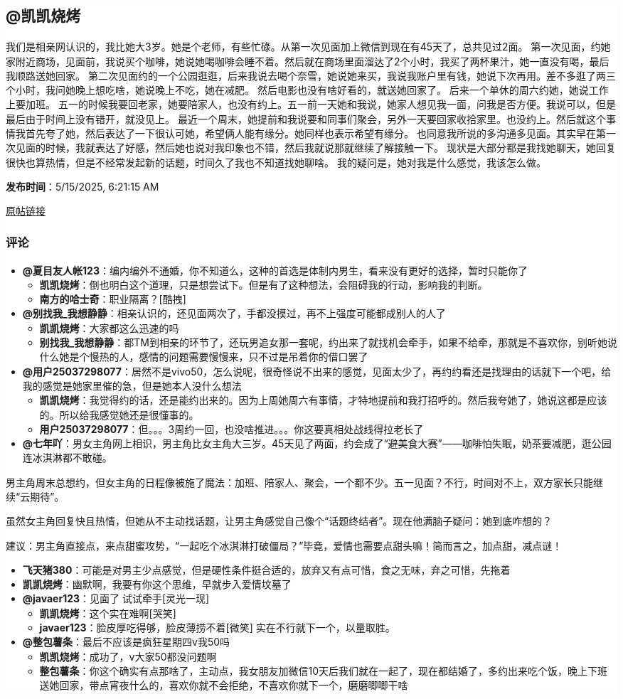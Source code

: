 
## @凯凯烧烤

我们是相亲网认识的，我比她大3岁。她是个老师，有些忙碌。从第一次见面加上微信到现在有45天了，总共见过2面。
第一次见面，约她家附近商场，见面前，我说买个咖啡，她说她喝咖啡会睡不着。然后就在商场里面溜达了2个小时，我买了两杯果汁，她一直没有喝，最后我顺路送她回家。
第二次见面约的一个公园逛逛，后来我说去喝个奈雪，她说她来买，我说我账户里有钱，她说下次再用。差不多逛了两三个小时，我问她晚上想吃啥，她说晚上不吃，她在减肥。
然后电影也没有啥好看的，就送她回家了。
后来一个单休的周六约她，她说工作上要加班。
五一的时候我要回老家，她要陪家人，也没有约上。五一前一天她和我说，她家人想见我一面，问我是否方便。我说可以，但是最后由于时间上没有错开，就没见上。
最近一个周末，她提前和我说要和同事们聚会，另外一天要回家收拾家里。也没约上。然后就这个事情我首先夸了她，然后表达了一下很认可她，希望俩人能有缘分。她同样也表示希望有缘分。
也同意我所说的多沟通多见面。其实早在第一次见面的时候，我就表达了好感，然后她也说对我印象也不错，然后我就说那就继续了解接触一下。
现状是大部分都是我找她聊天，她回复很快也算热情，但是不经常发起新的话题，时间久了我也不知道找她聊啥。
我的疑问是，她对我是什么感觉，我该怎么做。

**发布时间**：5/15/2025, 6:21:15 AM

[原帖链接](https://juejin.cn/pin/7504248299500929034)

### 评论

- **@夏目友人帐123**：编内编外不通婚，你不知道么，这种的首选是体制内男生，看来没有更好的选择，暂时只能你了
  - **凯凯烧烤**：倒也明白这个道理，只是想尝试下。但是有了这种想法，会阻碍我的行动，影响我的判断。
  - **南方的哈士奇**：职业隔离？[酷拽]
- **@别找我_我想静静**：相亲认识的，还见面两次了，手都没摸过，再不上强度可能都成别人的人了
  - **凯凯烧烤**：大家都这么迅速的吗
  - **别找我_我想静静**：都TM到相亲的环节了，还玩男追女那一套呢，约出来了就找机会牵手，如果不给牵，那就是不喜欢你，别听她说什么她是个慢热的人，感情的问题需要慢慢来，只不过是吊着你的借口罢了
- **@用户25037298077**：居然不是vivo50，怎么说呢，很奇怪说不出来的感觉，见面太少了，再约约看还是找理由的话就下一个吧，给我的感觉是她家里催的急，但是她本人没什么想法
  - **凯凯烧烤**：我觉得约的话，还是能约出来的。因为上周她周六有事情，才特地提前和我打招呼的。然后我夸她了，她说这都是应该的。所以给我感觉她还是很懂事的。
  - **用户25037298077**：但。。。3周约一回，也没啥推进。。。你这要真相处战线得拉老长了
- **@七年吖**：男女主角网上相识，男主角比女主角大三岁。45天见了两面，约会成了“避美食大赛”——咖啡怕失眠，奶茶要减肥，逛公园连冰淇淋都不敢碰。

男主角周末总想约，但女主角的日程像被施了魔法：加班、陪家人、聚会，一个都不少。五一见面？不行，时间对不上，双方家长只能继续“云期待”。

虽然女主角回复快且热情，但她从不主动找话题，让男主角感觉自己像个“话题终结者”。现在他满脑子疑问：她到底咋想的？

建议：男主角直接点，来点甜蜜攻势，“一起吃个冰淇淋打破僵局？”毕竟，爱情也需要点甜头嘛！简而言之，加点甜，减点谜！
  - **飞天猪380**：可能是对男主少点感觉，但是硬性条件挺合适的，放弃又有点可惜，食之无味，弃之可惜，先拖着
  - **凯凯烧烤**：幽默啊，我要有你这个思维，早就步入爱情坟墓了
- **@javaer123**：见面了 试试牵手[灵光一现]
  - **凯凯烧烤**：这个实在难啊[哭笑]
  - **javaer123**：脸皮厚吃得够，脸皮薄捞不着[微笑]
实在不行就下一个，以量取胜。
- **@整包薯条**：最后不应该是疯狂星期四v我50吗
  - **凯凯烧烤**：成功了，v大家50都没问题啊
  - **整包薯条**：你这个确实有点那啥了，主动点，我女朋友加微信10天后我们就在一起了，现在都结婚了，多约出来吃个饭，晚上下班送她回家，带点宵夜什么的，喜欢你就不会拒绝，不喜欢你就下一个，磨磨唧唧干啥
